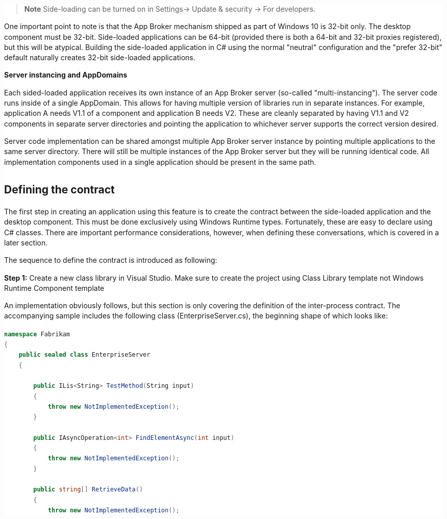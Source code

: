 >**Note** Side-loading can be turned on in Settings-&gt; Update & security -&gt;
For developers.

One important point to note is that the App Broker mechanism shipped as
part of Windows 10 is 32-bit only. The desktop component must be 32-bit.
Side-loaded applications can be 64-bit (provided there is both a 64-bit
and 32-bit proxies registered), but this will be atypical. Building the
side-loaded application in C\# using the normal "neutral" configuration
and the "prefer 32-bit" default naturally creates 32-bit side-loaded
applications.

**Server instancing and AppDomains**

Each sided-loaded application receives its own instance of an App Broker
server (so-called "multi-instancing"). The server code runs inside of a
single AppDomain. This allows for having multiple version of libraries
run in separate instances. For example, application A needs V1.1 of a
component and application B needs V2. These are cleanly separated by
having V1.1 and V2 components in separate server directories and
pointing the application to whichever server supports the correct
version desired.

Server code implementation can be shared amongst multiple App Broker
server instance by pointing multiple applications to the same server
directory. There will still be multiple instances of the App Broker
server but they will be running identical code. All implementation
components used in a single application should be present in the same
path.

## Defining the contract

The first step in creating an application using this feature is to
create the contract between the side-loaded application and the desktop
component. This must be done exclusively using Windows Runtime types.
Fortunately, these are easy to declare using C\# classes. There are
important performance considerations, however, when defining these
conversations, which is covered in a later section.

The sequence to define the contract is introduced as following:

**Step 1:** Create a new class library in Visual Studio. Make sure to create the project using Class Library template not Windows Runtime Component template

An implementation obviously follows, but this section is only covering
the definition of the inter-process contract. The accompanying sample
includes the following class (EnterpriseServer.cs), the beginning shape
of which looks like:

```csharp
namespace Fabrikam
{
    public sealed class EnterpriseServer
    {

        public ILis<String> TestMethod(String input)
        {
            throw new NotImplementedException();
        }
        
        public IAsyncOperation<int> FindElementAsync(int input)
        {
            throw new NotImplementedException();
        }
        
        public string[] RetrieveData()
        {
            throw new NotImplementedException();
```
